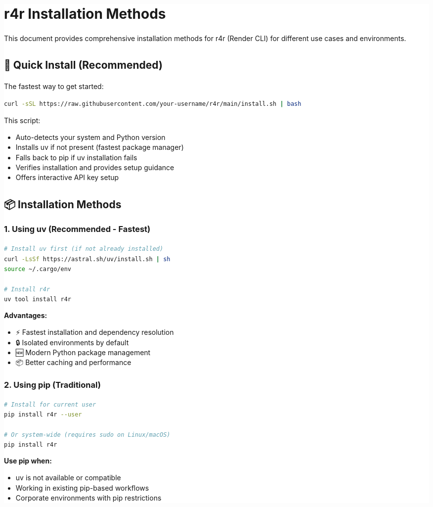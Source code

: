 # r4r Installation Methods

This document provides comprehensive installation methods for r4r (Render CLI) for different use cases and environments.

## 🚀 Quick Install (Recommended)

The fastest way to get started:

```bash
curl -sSL https://raw.githubusercontent.com/your-username/r4r/main/install.sh | bash
```

This script:
- Auto-detects your system and Python version
- Installs uv if not present (fastest package manager)
- Falls back to pip if uv installation fails
- Verifies installation and provides setup guidance
- Offers interactive API key setup

## 📦 Installation Methods

### 1. Using uv (Recommended - Fastest)

```bash
# Install uv first (if not already installed)
curl -LsSf https://astral.sh/uv/install.sh | sh
source ~/.cargo/env

# Install r4r
uv tool install r4r
```

**Advantages:**
- ⚡ Fastest installation and dependency resolution
- 🔒 Isolated environments by default
- 🆕 Modern Python package management
- 📦 Better caching and performance

### 2. Using pip (Traditional)

```bash
# Install for current user
pip install r4r --user

# Or system-wide (requires sudo on Linux/macOS)
pip install r4r
```

**Use pip when:**
- uv is not available or compatible
- Working in existing pip-based workflows
- Corporate environments with pip restrictions
